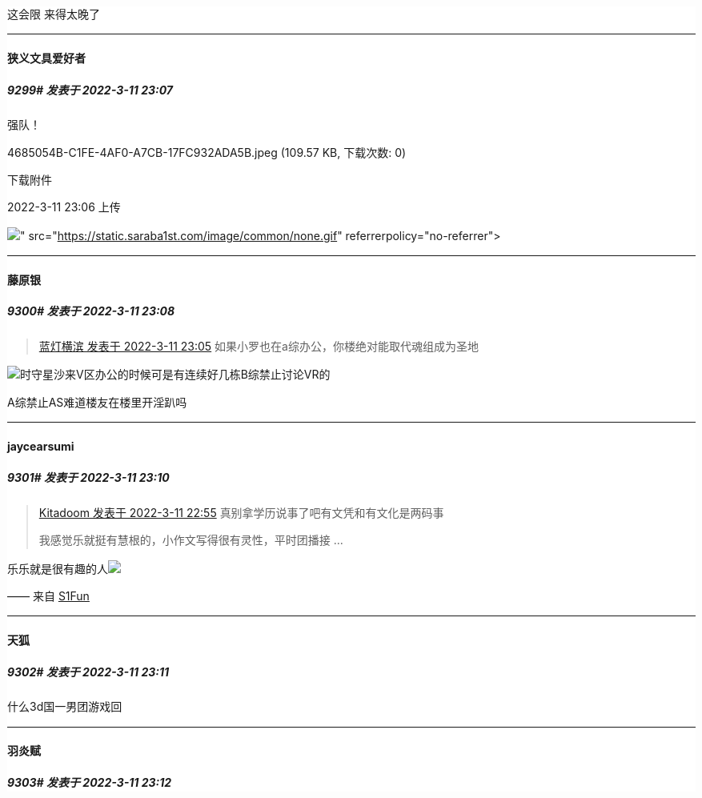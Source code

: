 这会限 来得太晚了

*****

####  狭义文具爱好者  
##### 9299#       发表于 2022-3-11 23:07

强队！

4685054B-C1FE-4AF0-A7CB-17FC932ADA5B.jpeg
(109.57 KB, 下载次数: 0)

下载附件

2022-3-11 23:06 上传

<img src="https://img.saraba1st.com/forum/202203/11/230649frtb885bx3bp53zz.jpeg" referrerpolicy="no-referrer">" src="https://static.saraba1st.com/image/common/none.gif" referrerpolicy="no-referrer">

*****

####  藤原银  
##### 9300#       发表于 2022-3-11 23:08

<blockquote><a href="httphttps://bbs.saraba1st.com/2b/forum.php?mod=redirect&amp;goto=findpost&amp;pid=55011342&amp;ptid=2053980" target="_blank">蓝灯横滨 发表于 2022-3-11 23:05</a>
如果小罗也在a综办公，你楼绝对能取代魂组成为圣地</blockquote>
<img src="https://static.saraba1st.com/image/smiley/face2017/067.png" referrerpolicy="no-referrer">时守星沙来V区办公的时候可是有连续好几栋B综禁止讨论VR的

A综禁止AS难道楼友在楼里开淫趴吗



*****

####  jaycearsumi  
##### 9301#       发表于 2022-3-11 23:10

<blockquote><a href="httphttps://bbs.saraba1st.com/2b/forum.php?mod=redirect&amp;goto=findpost&amp;pid=55011242&amp;ptid=2053980" target="_blank">Kitadoom 发表于 2022-3-11 22:55</a>
真别拿学历说事了吧有文凭和有文化是两码事

我感觉乐就挺有慧根的，小作文写得很有灵性，平时团播接 ...</blockquote>
乐乐就是很有趣的人<img src="https://static.saraba1st.com/image/smiley/face2017/072.png" referrerpolicy="no-referrer">

—— 来自 [S1Fun](https://s1fun.koalcat.com)

*****

####  天狐  
##### 9302#       发表于 2022-3-11 23:11

什么3d国一男团游戏回

*****

####  羽炎赋  
##### 9303#       发表于 2022-3-11 23:12
